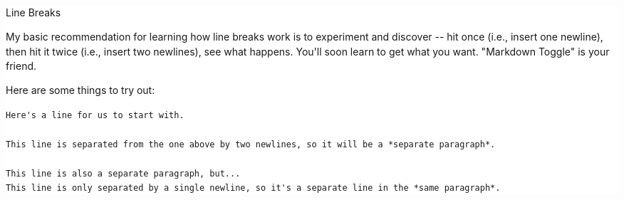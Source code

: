 Line Breaks

My basic recommendation for learning how line breaks work is to experiment and discover -- hit <Enter> once (i.e., insert one newline), then hit it twice (i.e., insert two newlines), see what happens. You'll soon learn to get what you want. "Markdown Toggle" is your friend.

Here are some things to try out:

```markdown
Here's a line for us to start with.

This line is separated from the one above by two newlines, so it will be a *separate paragraph*.

This line is also a separate paragraph, but...
This line is only separated by a single newline, so it's a separate line in the *same paragraph*.
```



